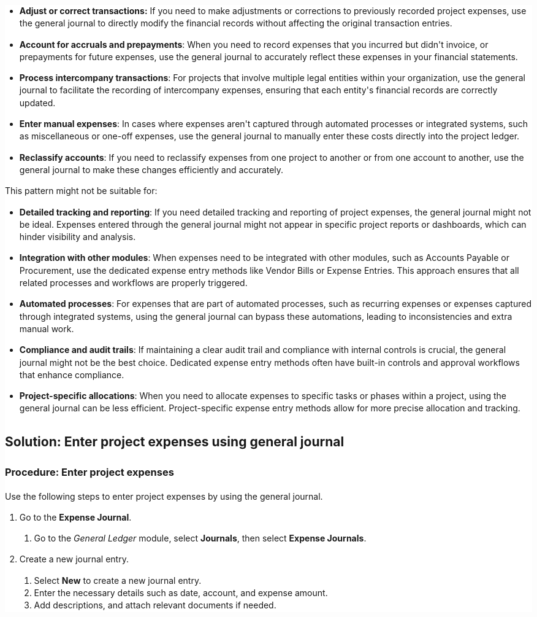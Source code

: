 - **Adjust or correct transactions:** If you need to make adjustments or corrections to previously recorded project expenses, use the general journal to directly modify the financial records without affecting the original transaction entries.

- **Account for accruals and prepayments**: When you need to record expenses that you incurred but didn't invoice, or prepayments for future expenses, use the general journal to accurately reflect these expenses in your financial statements.

- **Process intercompany transactions**: For projects that involve multiple legal entities within your organization, use the general journal to facilitate the recording of intercompany expenses, ensuring that each entity's financial records are correctly updated.

- **Enter manual expenses**: In cases where expenses aren't captured through automated processes or integrated systems, such as miscellaneous or one-off expenses, use the general journal to manually enter these costs directly into the project ledger.

- **Reclassify accounts**: If you need to reclassify expenses from one project to another or from one account to another, use the general journal to make these changes efficiently and accurately.

This pattern might not be suitable for:

- **Detailed tracking and reporting**: If you need detailed tracking and reporting of project expenses, the general journal might not be ideal. Expenses entered through the general journal might not appear in specific project reports or dashboards, which can hinder visibility and analysis.

- **Integration with other modules**: When expenses need to be integrated with other modules, such as Accounts Payable or Procurement, use the dedicated expense entry methods like Vendor Bills or Expense Entries. This approach ensures that all related processes and workflows are properly triggered.

- **Automated processes**: For expenses that are part of automated processes, such as recurring expenses or expenses captured through integrated systems, using the general journal can bypass these automations, leading to inconsistencies and extra manual work.

- **Compliance and audit trails**: If maintaining a clear audit trail and compliance with internal controls is crucial, the general journal might not be the best choice. Dedicated expense entry methods often have built-in controls and approval workflows that enhance compliance.

- **Project-specific allocations**: When you need to allocate expenses to specific tasks or phases within a project, using the general journal can be less efficient. Project-specific expense entry methods allow for more precise allocation and tracking.

## Solution: Enter project expenses using general journal

### Procedure: Enter project expenses

Use the following steps to enter project expenses by using the general journal.

1. Go to the **Expense Journal**.

    1. Go to the *General Ledger* module, select **Journals**, then select **Expense Journals**.

1. Create a new journal entry.

    1. Select **New** to create a new journal entry.  
    1. Enter the necessary details such as date, account, and expense amount.
    1. Add descriptions, and attach relevant documents if needed.

